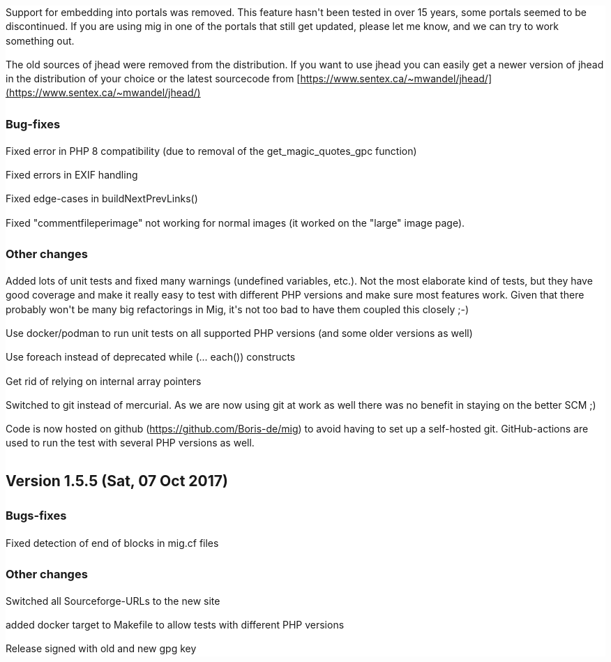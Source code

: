 Support for embedding into portals was removed. This feature hasn't been tested in over 15 years, some portals
seemed to be discontinued. If you are using mig in one of the portals that still get updated, please let me know, and we
can try to work something out.

The old sources of jhead were removed from the distribution. If you want to use jhead you can easily get a newer version
of jhead in the distribution of your choice or the latest sourcecode from [https://www.sentex.ca/~mwandel/jhead/](https://www.sentex.ca/~mwandel/jhead/)

### Bug-fixes

Fixed error in PHP 8 compatibility (due to removal of the get\_magic\_quotes\_gpc function)

Fixed errors in EXIF handling

Fixed edge-cases in buildNextPrevLinks()

Fixed "commentfileperimage" not working for normal images (it worked on the "large" image page).

### Other changes

Added lots of unit tests and fixed many warnings (undefined variables, etc.). Not the most elaborate kind of tests,
but they have good coverage and make it really easy to test with different PHP versions and make sure most features work.
Given that there probably won't be many big refactorings in Mig, it's not too bad to have them coupled this closely ;-)

Use docker/podman to run unit tests on all supported PHP versions (and some older versions as well)

Use foreach instead of deprecated while (... each()) constructs

Get rid of relying on internal array pointers

Switched to git instead of mercurial. As we are now using git at work as well there was no benefit in staying on the better SCM ;)

Code is now hosted on github (https://github.com/Boris-de/mig) to avoid having to set up a self-hosted git.
GitHub-actions are used to run the test with several PHP versions as well.

## Version 1.5.5 (Sat, 07 Oct 2017)

### Bugs-fixes

Fixed detection of end of blocks in mig.cf files

### Other changes

Switched all Sourceforge-URLs to the new site

added docker target to Makefile to allow tests with different PHP versions

Release signed with old and new gpg key

